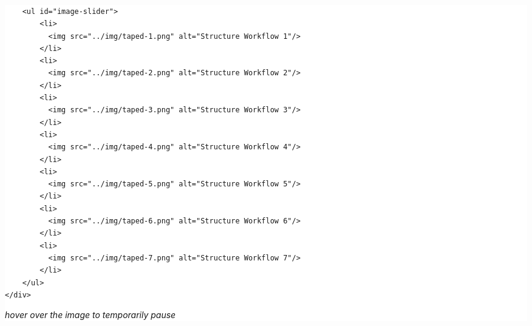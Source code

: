         <ul id="image-slider">
            <li>
              <img src="../img/taped-1.png" alt="Structure Workflow 1"/>
            </li>
            <li>
              <img src="../img/taped-2.png" alt="Structure Workflow 2"/>
            </li>
            <li>
              <img src="../img/taped-3.png" alt="Structure Workflow 3"/>
            </li>
            <li>
              <img src="../img/taped-4.png" alt="Structure Workflow 4"/>
            </li>
            <li>
              <img src="../img/taped-5.png" alt="Structure Workflow 5"/>
            </li>
            <li>
              <img src="../img/taped-6.png" alt="Structure Workflow 6"/>
            </li>
            <li>
              <img src="../img/taped-7.png" alt="Structure Workflow 7"/>
            </li>
        </ul>
    </div>
</div>

_hover over the image to temporarily pause_


<script>
document.addEventListener("DOMContentLoaded", function(event) {
    let pause = 3000;
    let slider = $("#image-slider");
    let sliderContainer = $(slider.selector + "-container");
    window.slider = slider.lightSlider({
        item:1,
        loop: false,
        auto: true,
        speed: 200,
        pause: pause,
        slideMargin: 0,
        pauseOnHover: true,
        autoWidth:false,
        thumbMargin:0,
        onBeforeSlide: function (el) {
            Array.from($('ol#inline-slides-text')[0].children).forEach(function(item, index, arr) {
              if (index == el.getCurrentSlideCount() - 1)
                item.id = "currentline";
              else
                item.id = "";
             });
        },
        onSliderLoad: function() {
            let sliderHeight = slider.height();
            slider.find('img').each(function() {
                $(this).parent().css("padding-top", (sliderHeight - this.naturalHeight)/2);
            });
            slider.removeClass('hiddenc');
        },
        onAfterSlide: function(el) {
            if (el.getCurrentSlideCount() == el.getTotalSlideCount()) {